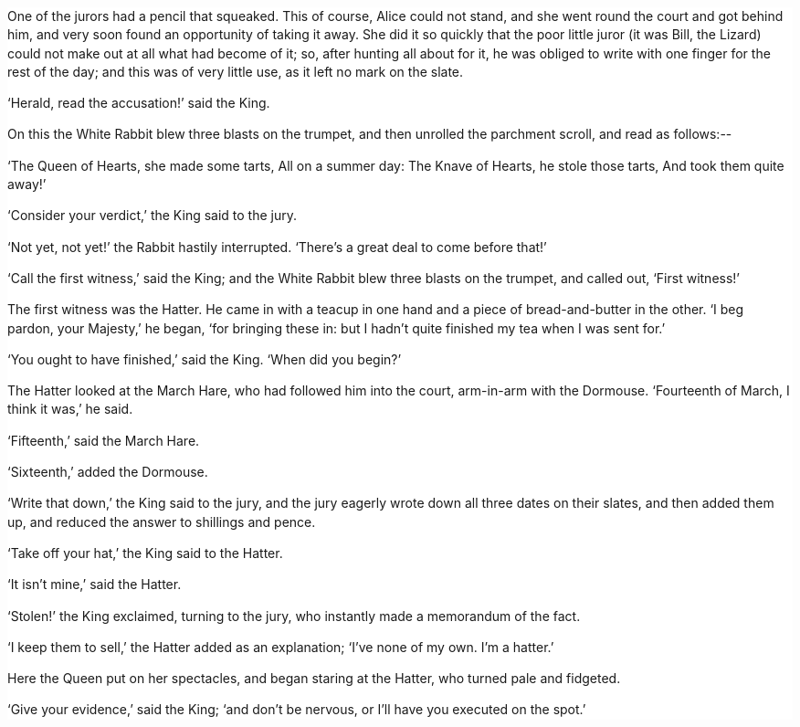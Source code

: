 One of the jurors had a pencil that squeaked. This of course, Alice
could not stand, and she went round the court and got behind him, and
very soon found an opportunity of taking it away. She did it so quickly
that the poor little juror (it was Bill, the Lizard) could not make out
at all what had become of it; so, after hunting all about for it, he was
obliged to write with one finger for the rest of the day; and this was
of very little use, as it left no mark on the slate.

‘Herald, read the accusation!’ said the King.

On this the White Rabbit blew three blasts on the trumpet, and then
unrolled the parchment scroll, and read as follows:--

   ‘The Queen of Hearts, she made some tarts,
      All on a summer day:
    The Knave of Hearts, he stole those tarts,
      And took them quite away!’

‘Consider your verdict,’ the King said to the jury.

‘Not yet, not yet!’ the Rabbit hastily interrupted. ‘There’s a great
deal to come before that!’

‘Call the first witness,’ said the King; and the White Rabbit blew three
blasts on the trumpet, and called out, ‘First witness!’

The first witness was the Hatter. He came in with a teacup in one
hand and a piece of bread-and-butter in the other. ‘I beg pardon, your
Majesty,’ he began, ‘for bringing these in: but I hadn’t quite finished
my tea when I was sent for.’

‘You ought to have finished,’ said the King. ‘When did you begin?’

The Hatter looked at the March Hare, who had followed him into the
court, arm-in-arm with the Dormouse. ‘Fourteenth of March, I think it
was,’ he said.

‘Fifteenth,’ said the March Hare.

‘Sixteenth,’ added the Dormouse.

‘Write that down,’ the King said to the jury, and the jury eagerly
wrote down all three dates on their slates, and then added them up, and
reduced the answer to shillings and pence.

‘Take off your hat,’ the King said to the Hatter.

‘It isn’t mine,’ said the Hatter.

‘Stolen!’ the King exclaimed, turning to the jury, who instantly made a
memorandum of the fact.

‘I keep them to sell,’ the Hatter added as an explanation; ‘I’ve none of
my own. I’m a hatter.’

Here the Queen put on her spectacles, and began staring at the Hatter,
who turned pale and fidgeted.

‘Give your evidence,’ said the King; ‘and don’t be nervous, or I’ll have
you executed on the spot.’
